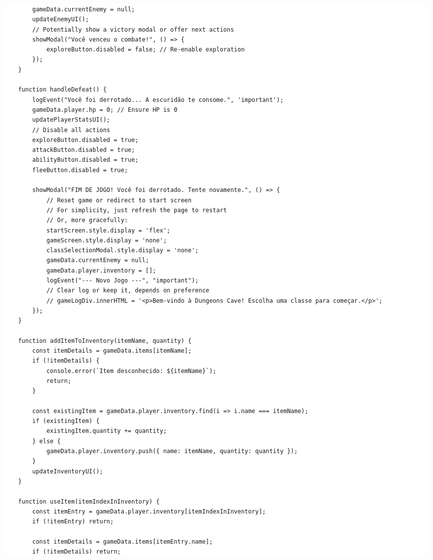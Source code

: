             gameData.currentEnemy = null;
            updateEnemyUI();
            // Potentially show a victory modal or offer next actions
            showModal("Você venceu o combate!", () => {
                exploreButton.disabled = false; // Re-enable exploration
            });
        }

        function handleDefeat() {
            logEvent("Você foi derrotado... A escuridão te consome.", 'important');
            gameData.player.hp = 0; // Ensure HP is 0
            updatePlayerStatsUI();
            // Disable all actions
            exploreButton.disabled = true;
            attackButton.disabled = true;
            abilityButton.disabled = true;
            fleeButton.disabled = true;
            
            showModal("FIM DE JOGO! Você foi derrotado. Tente novamente.", () => {
                // Reset game or redirect to start screen
                // For simplicity, just refresh the page to restart
                // Or, more gracefully:
                startScreen.style.display = 'flex';
                gameScreen.style.display = 'none';
                classSelectionModal.style.display = 'none';
                gameData.currentEnemy = null;
                gameData.player.inventory = [];
                logEvent("--- Novo Jogo ---", "important");
                // Clear log or keep it, depends on preference
                // gameLogDiv.innerHTML = '<p>Bem-vindo à Dungeons Cave! Escolha uma classe para começar.</p>';
            });
        }

        function addItemToInventory(itemName, quantity) {
            const itemDetails = gameData.items[itemName];
            if (!itemDetails) {
                console.error(`Item desconhecido: ${itemName}`);
                return;
            }

            const existingItem = gameData.player.inventory.find(i => i.name === itemName);
            if (existingItem) {
                existingItem.quantity += quantity;
            } else {
                gameData.player.inventory.push({ name: itemName, quantity: quantity });
            }
            updateInventoryUI();
        }
        
        function useItem(itemIndexInInventory) {
            const itemEntry = gameData.player.inventory[itemIndexInInventory];
            if (!itemEntry) return;

            const itemDetails = gameData.items[itemEntry.name];
            if (!itemDetails) return;

